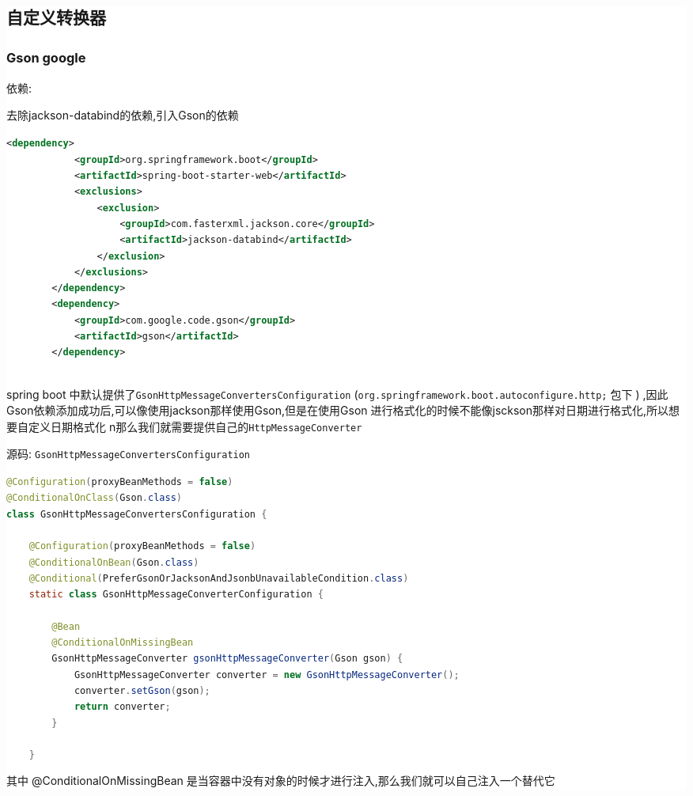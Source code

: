 ## 自定义转换器  

### Gson  google

依赖:

去除jackson-databind的依赖,引入Gson的依赖

```xml
<dependency>
			<groupId>org.springframework.boot</groupId>
			<artifactId>spring-boot-starter-web</artifactId>
			<exclusions>
				<exclusion>
					<groupId>com.fasterxml.jackson.core</groupId>
					<artifactId>jackson-databind</artifactId>
				</exclusion>
			</exclusions>
		</dependency>
		<dependency>
			<groupId>com.google.code.gson</groupId>
			<artifactId>gson</artifactId>
		</dependency>
		
```

spring boot 中默认提供了`GsonHttpMessageConvertersConfiguration` (`org.springframework.boot.autoconfigure.http;` 包下 )  ,因此Gson依赖添加成功后,可以像使用jackson那样使用Gson,但是在使用Gson 进行格式化的时候不能像jsckson那样对日期进行格式化,所以想要自定义日期格式化 n那么我们就需要提供自己的`HttpMessageConverter` 

源码:  `GsonHttpMessageConvertersConfiguration` 

```java
@Configuration(proxyBeanMethods = false)
@ConditionalOnClass(Gson.class)
class GsonHttpMessageConvertersConfiguration {

	@Configuration(proxyBeanMethods = false)
	@ConditionalOnBean(Gson.class)
	@Conditional(PreferGsonOrJacksonAndJsonbUnavailableCondition.class)
	static class GsonHttpMessageConverterConfiguration {

		@Bean
		@ConditionalOnMissingBean
		GsonHttpMessageConverter gsonHttpMessageConverter(Gson gson) {
			GsonHttpMessageConverter converter = new GsonHttpMessageConverter();
			converter.setGson(gson);
			return converter;
		}

	}
```

其中 @ConditionalOnMissingBean  是当容器中没有对象的时候才进行注入,那么我们就可以自己注入一个替代它
